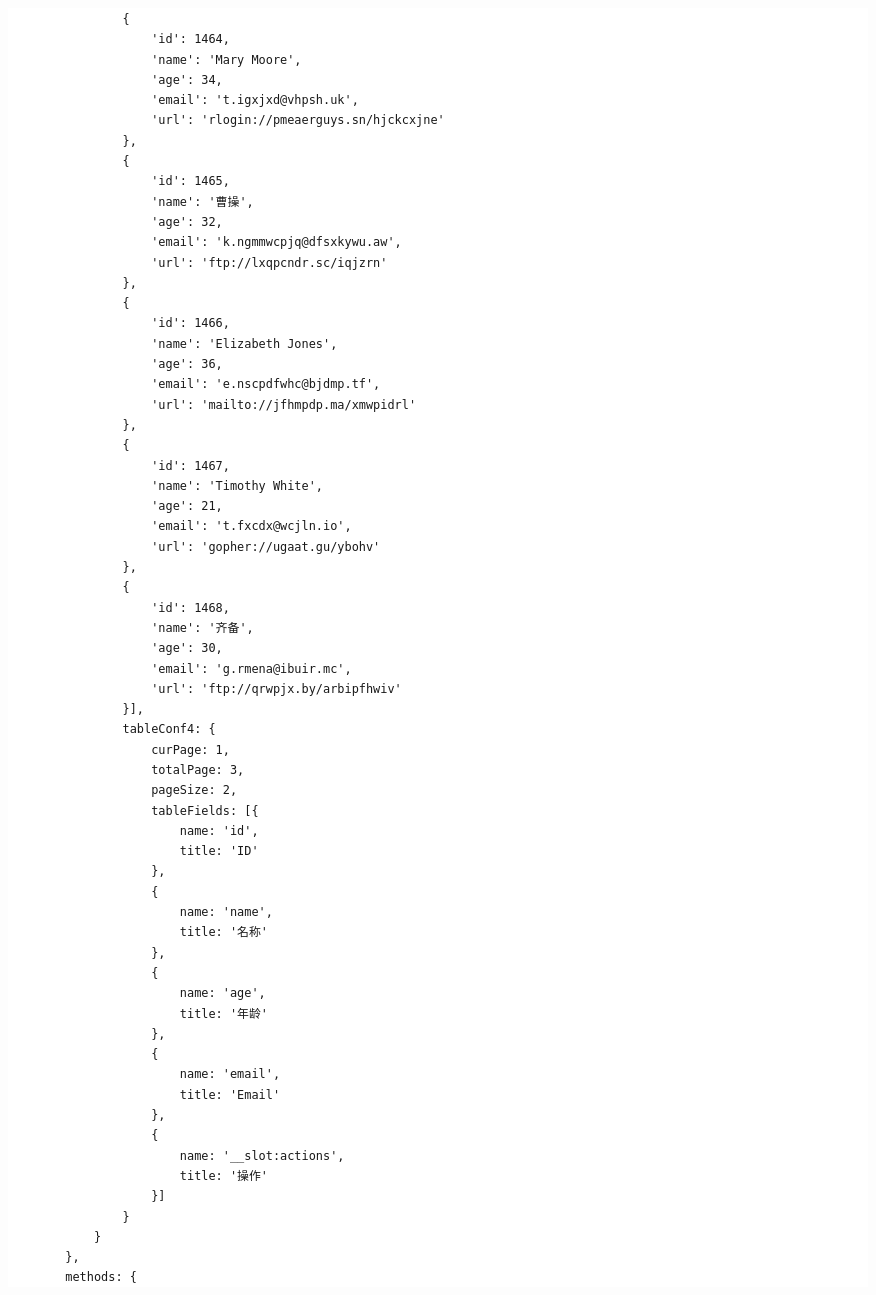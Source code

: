 ```html
                {
                    'id': 1464,
                    'name': 'Mary Moore',
                    'age': 34,
                    'email': 't.igxjxd@vhpsh.uk',
                    'url': 'rlogin://pmeaerguys.sn/hjckcxjne'
                }, 
                {
                    'id': 1465,
                    'name': '曹操',
                    'age': 32,
                    'email': 'k.ngmmwcpjq@dfsxkywu.aw',
                    'url': 'ftp://lxqpcndr.sc/iqjzrn'
                }, 
                {
                    'id': 1466,
                    'name': 'Elizabeth Jones',
                    'age': 36,
                    'email': 'e.nscpdfwhc@bjdmp.tf',
                    'url': 'mailto://jfhmpdp.ma/xmwpidrl'
                }, 
                {
                    'id': 1467,
                    'name': 'Timothy White',
                    'age': 21,
                    'email': 't.fxcdx@wcjln.io',
                    'url': 'gopher://ugaat.gu/ybohv'
                }, 
                {
                    'id': 1468,
                    'name': '齐备',
                    'age': 30,
                    'email': 'g.rmena@ibuir.mc',
                    'url': 'ftp://qrwpjx.by/arbipfhwiv'
                }],
                tableConf4: {
                    curPage: 1,
                    totalPage: 3,
                    pageSize: 2,
                    tableFields: [{
                        name: 'id',
                        title: 'ID'
                    }, 
                    {
                        name: 'name',
                        title: '名称'
                    }, 
                    {
                        name: 'age',
                        title: '年龄'
                    }, 
                    {
                        name: 'email',
                        title: 'Email'
                    }, 
                    {
                        name: '__slot:actions',
                        title: '操作'
                    }]
                }
            }
        },
        methods: {
```